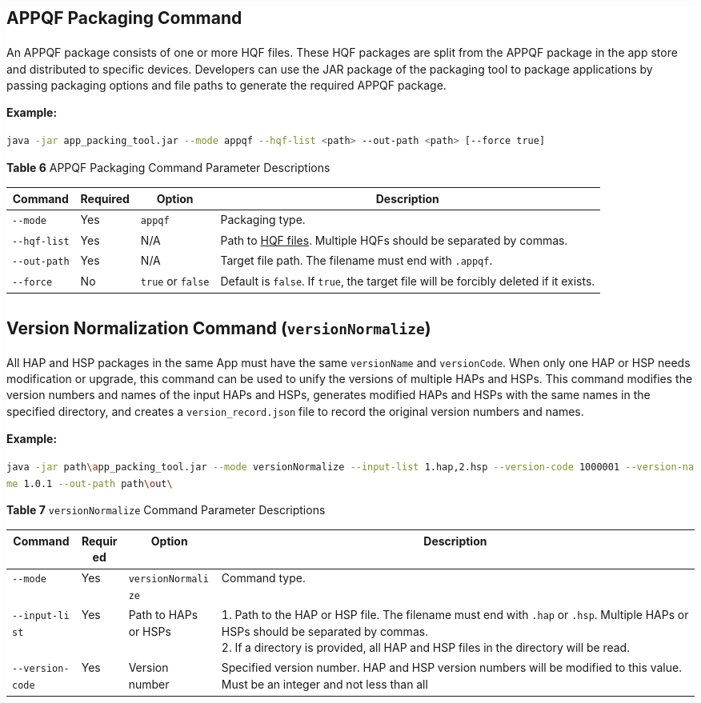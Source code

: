 ## APPQF Packaging Command  

An APPQF package consists of one or more HQF files. These HQF packages are split from the APPQF package in the app store and distributed to specific devices. Developers can use the JAR package of the packaging tool to package applications by passing packaging options and file paths to generate the required APPQF package.  

**Example:**  

```bash  
java -jar app_packing_tool.jar --mode appqf --hqf-list <path> --out-path <path> [--force true]  
```  

**Table 6** APPQF Packaging Command Parameter Descriptions  

| Command | Required | Option | Description |  
|---------|----------|--------|-------------|  
| `--mode` | Yes | `appqf` | Packaging type. |  
| `--hqf-list` | Yes | N/A | Path to [HQF files](#hqf-packaging-command). Multiple HQFs should be separated by commas. |  
| `--out-path` | Yes | N/A | Target file path. The filename must end with `.appqf`. |  
| `--force` | No | `true` or `false` | Default is `false`. If `true`, the target file will be forcibly deleted if it exists. |  

## Version Normalization Command (`versionNormalize`)  

All HAP and HSP packages in the same App must have the same `versionName` and `versionCode`. When only one HAP or HSP needs modification or upgrade, this command can be used to unify the versions of multiple HAPs and HSPs. This command modifies the version numbers and names of the input HAPs and HSPs, generates modified HAPs and HSPs with the same names in the specified directory, and creates a `version_record.json` file to record the original version numbers and names.  

**Example:**  

```bash  
java -jar path\app_packing_tool.jar --mode versionNormalize --input-list 1.hap,2.hsp --version-code 1000001 --version-name 1.0.1 --out-path path\out\  
```  

**Table 7** `versionNormalize` Command Parameter Descriptions  

| Command | Required | Option | Description |  
|---------|----------|--------|-------------|  
| `--mode` | Yes | `versionNormalize` | Command type. |  
| `--input-list` | Yes | Path to HAPs or HSPs | 1. Path to the HAP or HSP file. The filename must end with `.hap` or `.hsp`. Multiple HAPs or HSPs should be separated by commas.<br>2. If a directory is provided, all HAP and HSP files in the directory will be read. |  
| `--version-code` | Yes | Version number | Specified version number. HAP and HSP version numbers will be modified to this value. Must be an integer and not less than all